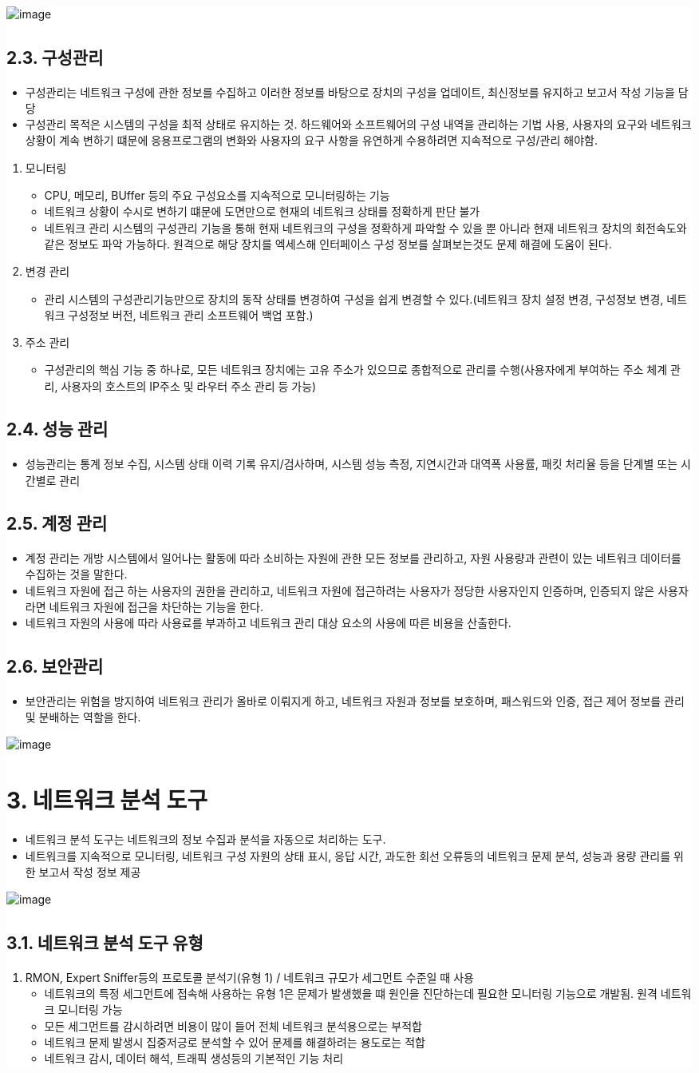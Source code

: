 <img width="349" alt="image" src="https://github.com/user-attachments/assets/dc2e21dc-fce6-428d-b79e-f53968f58f6e">

## 2.3. 구성관리
- 구성관리는 네트워크 구성에 관한 정보를 수집하고 이러한 정보를 바탕으로 장치의 구성을 업데이트, 최신정보를 유지하고 보고서 작성 기능을 담당
- 구성관리 목적은 시스템의 구성을 최적 상태로 유지하는 것. 하드웨어와 소프트웨어의 구성 내역을 관리하는 기법 사용, 사용자의 요구와 네트워크 상황이 계속 변하기 떄문에 응용프로그램의 변화와 사용자의 요구 사항을 유연하게 수용하려면 지속적으로 구성/관리 해야함.

1. 모니터링
    - CPU, 메모리, BUffer 등의 주요 구성요소를 지속적으로 모니터링하는 기능
    - 네트워크 상황이 수시로 변하기 떄문에 도면만으로 현재의 네트워크 상태를 정확하게 판단 불가
    - 네트워크 관리 시스템의 구성관리 기능을 통해 현재 네트워크의 구성을 정확하게 파악할 수 있을 뿐 아니라 현재 네트워크 장치의 회전속도와 같은 정보도 파악 가능하다. 원격으로 해당 장치를 엑세스해 인터페이스 구성 정보를 살펴보는것도 문제 해결에 도움이 된다.

2. 변경 관리
    - 관리 시스템의 구성관리기능만으로 장치의 동작 상태를 변경하여 구성을 쉽게 변경할 수 있다.(네트워크 장치 설정 변경, 구성정보 변경, 네트워크 구성정보 버전, 네트워크 관리 소프트웨어 백업 포함.)

3. 주소 관리
    - 구성관리의 핵심 기능 중 하나로, 모든 네트워크 장치에는 고유 주소가 있으므로 종합적으로 관리를 수행(사용자에게 부여하는 주소 체계 관리, 사용자의 호스트의 IP주소 및 라우터 주소 관리 등 가능)

## 2.4. 성능 관리
- 성능관리는 통계 정보 수집, 시스템 상태 이력 기록 유지/검사하며, 시스템 성능 측정, 지연시간과 대역폭 사용률, 패킷 처리율 등을 단계별 또는 시간별로 관리

## 2.5. 계정 관리
- 계정 관리는 개방 시스템에서 일어나는 활동에 따라 소비하는 자원에 관한 모든 정보를 관리하고, 자원 사용량과 관련이 있는 네트워크 데이터를 수집하는 것을 말한다.
- 네트워크 자원에 접근 하는 사용자의 권한을 관리하고, 네트워크 자원에 접근하려는 사용자가 정당한 사용자인지 인증하며, 인증되지 않은 사용자라면 네트워크 자원에 접근을 차단하는 기능을 한다.
- 네트워크 자원의 사용에 따라 사용료를 부과하고 네트워크 관리 대상 요소의 사용에 따른 비용을 산출한다.

## 2.6. 보안관리
- 보안관리는 위험을 방지하여 네트워크 관리가 올바로 이뤄지게 하고, 네트워크 자원과 정보를 보호하며, 패스워드와 인증, 접근 제어 정보를 관리 및 분배하는 역할을 한다.

<img width="674" alt="image" src="https://github.com/user-attachments/assets/2bd30e05-88f9-4533-8b2f-aec5e8405864">

# 3. 네트워크 분석 도구
- 네트워크 분석 도구는 네트워크의 정보 수집과 분석을 자동으로 처리하는 도구.
- 네트워크를 지속적으로 모니터링, 네트워크 구성 자원의 상태 표시, 응답 시간, 과도한 회선 오류등의 네트워크 문제 분석, 성능과 용량 관리를 위한 보고서 작성 정보 제공

<img width="248" alt="image" src="https://github.com/user-attachments/assets/a5d0026c-3411-4ddf-b709-c92fa92a96b5">

## 3.1. 네트워크 분석 도구 유형

1. RMON, Expert Sniffer등의 프로토콜 분석기(유형 1) / 네트워크 규모가 세그먼트 수준일 때 사용
    - 네트워크의 특정 세그먼트에 접속해 사용하는 유형 1은 문제가 발생했을 떄 원인을 진단하는데 필요한 모니터링 기능으로 개발됨. 원격 네트워크 모니터링 가능
    - 모든 세그먼트를 감시하려면 비용이 많이 들어 전체 네트워크 분석용으로는 부적합
    - 네트워크 문제 발생시 집중저긍로 분석할 수 있어 문제를 해결하려는 용도로는 적합
    - 네트워크 감시, 데이터 해석, 트래픽 생성등의 기본적인 기능 처리
